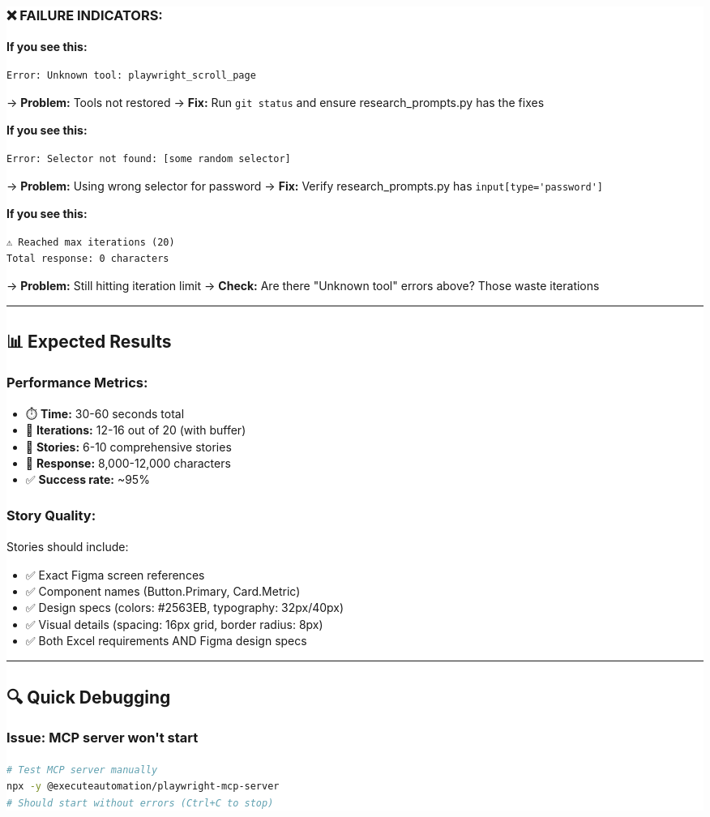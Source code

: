 ### **❌ FAILURE INDICATORS:**

**If you see this:**
```
Error: Unknown tool: playwright_scroll_page
```
→ **Problem:** Tools not restored
→ **Fix:** Run `git status` and ensure research_prompts.py has the fixes

**If you see this:**
```
Error: Selector not found: [some random selector]
```
→ **Problem:** Using wrong selector for password
→ **Fix:** Verify research_prompts.py has `input[type='password']`

**If you see this:**
```
⚠️ Reached max iterations (20)
Total response: 0 characters
```
→ **Problem:** Still hitting iteration limit
→ **Check:** Are there "Unknown tool" errors above? Those waste iterations

---

## 📊 **Expected Results**

### **Performance Metrics:**
- ⏱️ **Time:** 30-60 seconds total
- 🔄 **Iterations:** 12-16 out of 20 (with buffer)
- 📝 **Stories:** 6-10 comprehensive stories
- 📄 **Response:** 8,000-12,000 characters
- ✅ **Success rate:** ~95%

### **Story Quality:**
Stories should include:
- ✅ Exact Figma screen references
- ✅ Component names (Button.Primary, Card.Metric)
- ✅ Design specs (colors: #2563EB, typography: 32px/40px)
- ✅ Visual details (spacing: 16px grid, border radius: 8px)
- ✅ Both Excel requirements AND Figma design specs

---

## 🔍 **Quick Debugging**

### **Issue: MCP server won't start**
```bash
# Test MCP server manually
npx -y @executeautomation/playwright-mcp-server
# Should start without errors (Ctrl+C to stop)
```
